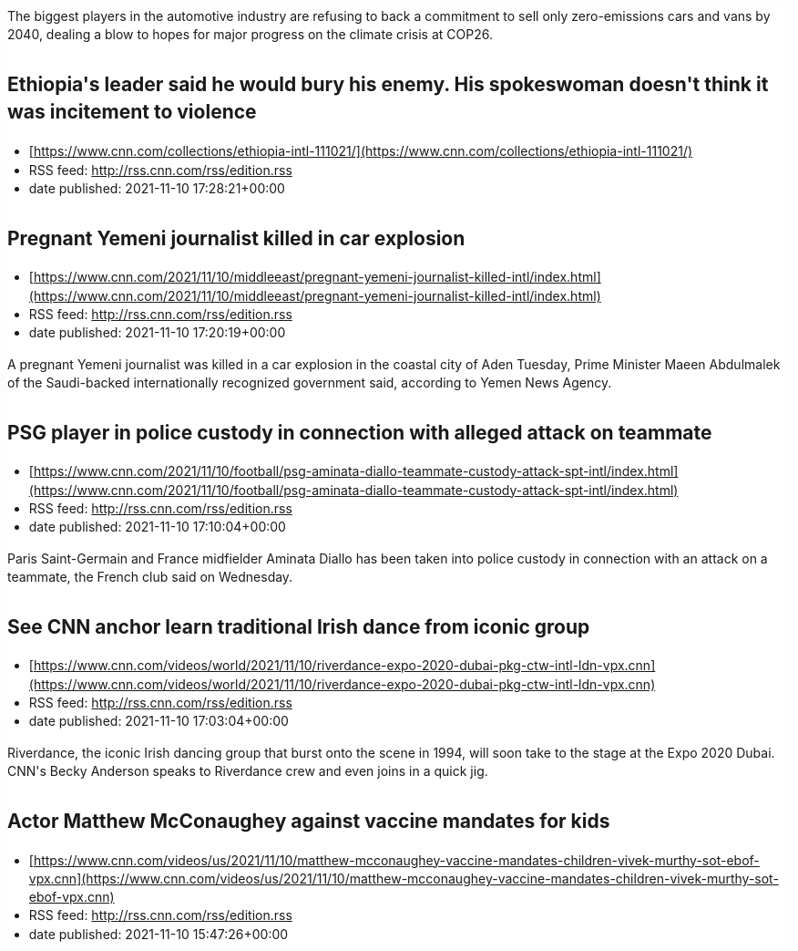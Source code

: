 The biggest players in the automotive industry are refusing to back a commitment to sell only zero-emissions cars and vans by 2040, dealing a blow to hopes for major progress on the climate crisis at COP26.

## Ethiopia's leader said he would bury his enemy. His spokeswoman doesn't think it was incitement to violence
 - [https://www.cnn.com/collections/ethiopia-intl-111021/](https://www.cnn.com/collections/ethiopia-intl-111021/)
 - RSS feed: http://rss.cnn.com/rss/edition.rss
 - date published: 2021-11-10 17:28:21+00:00



## Pregnant Yemeni journalist killed in car explosion
 - [https://www.cnn.com/2021/11/10/middleeast/pregnant-yemeni-journalist-killed-intl/index.html](https://www.cnn.com/2021/11/10/middleeast/pregnant-yemeni-journalist-killed-intl/index.html)
 - RSS feed: http://rss.cnn.com/rss/edition.rss
 - date published: 2021-11-10 17:20:19+00:00

A pregnant Yemeni journalist was killed in a car explosion in the coastal city of Aden Tuesday, Prime Minister Maeen Abdulmalek  of the Saudi-backed internationally recognized government said, according to Yemen News Agency.

## PSG player in police custody in connection with alleged attack on teammate
 - [https://www.cnn.com/2021/11/10/football/psg-aminata-diallo-teammate-custody-attack-spt-intl/index.html](https://www.cnn.com/2021/11/10/football/psg-aminata-diallo-teammate-custody-attack-spt-intl/index.html)
 - RSS feed: http://rss.cnn.com/rss/edition.rss
 - date published: 2021-11-10 17:10:04+00:00

Paris Saint-Germain and France midfielder Aminata Diallo has been taken into police custody in connection with an attack on a teammate, the French club said on Wednesday.

## See CNN anchor learn traditional Irish dance from iconic group
 - [https://www.cnn.com/videos/world/2021/11/10/riverdance-expo-2020-dubai-pkg-ctw-intl-ldn-vpx.cnn](https://www.cnn.com/videos/world/2021/11/10/riverdance-expo-2020-dubai-pkg-ctw-intl-ldn-vpx.cnn)
 - RSS feed: http://rss.cnn.com/rss/edition.rss
 - date published: 2021-11-10 17:03:04+00:00

Riverdance, the iconic Irish dancing group that burst onto the scene in 1994, will soon take to the stage at the Expo 2020 Dubai. CNN's Becky Anderson speaks to Riverdance crew and even joins in a quick jig.

## Actor Matthew McConaughey against vaccine mandates for kids
 - [https://www.cnn.com/videos/us/2021/11/10/matthew-mcconaughey-vaccine-mandates-children-vivek-murthy-sot-ebof-vpx.cnn](https://www.cnn.com/videos/us/2021/11/10/matthew-mcconaughey-vaccine-mandates-children-vivek-murthy-sot-ebof-vpx.cnn)
 - RSS feed: http://rss.cnn.com/rss/edition.rss
 - date published: 2021-11-10 15:47:26+00:00

